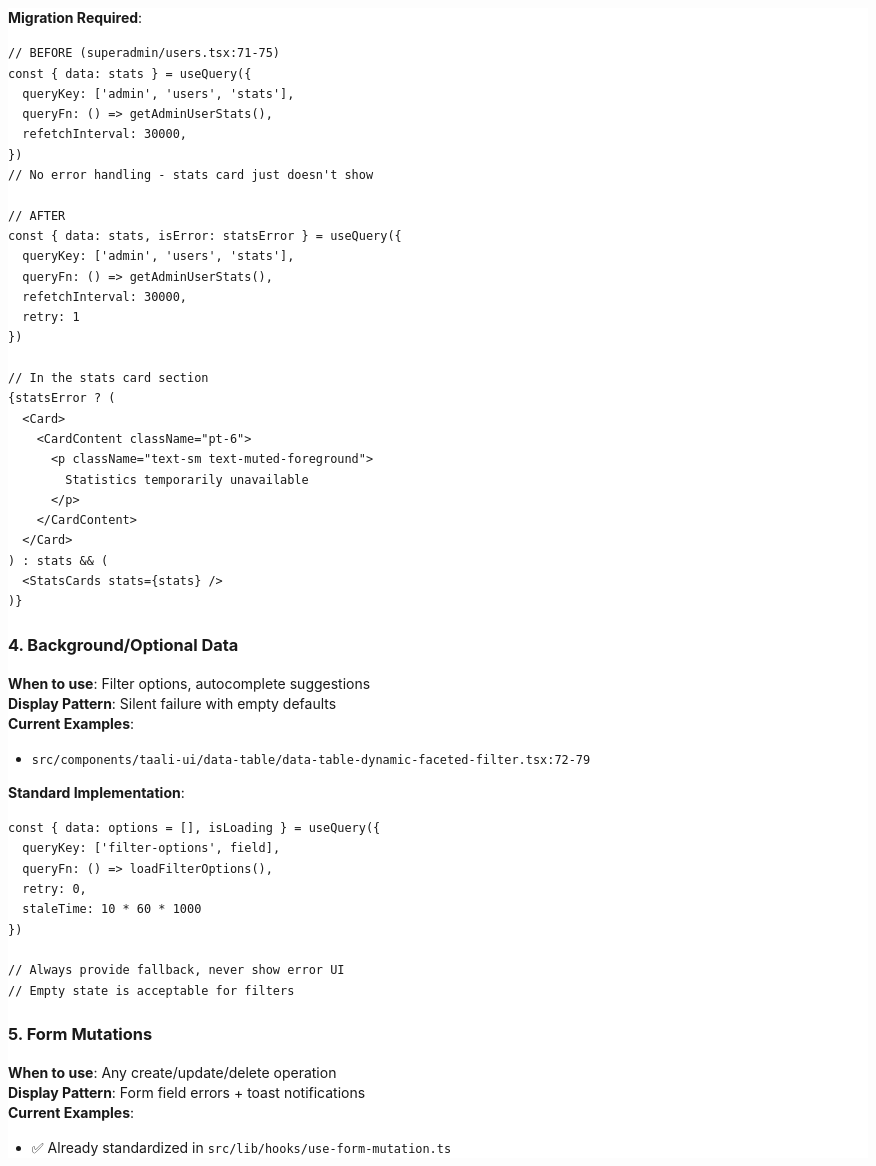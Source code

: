 **Migration Required**:
```tsx
// BEFORE (superadmin/users.tsx:71-75)
const { data: stats } = useQuery({
  queryKey: ['admin', 'users', 'stats'],
  queryFn: () => getAdminUserStats(),
  refetchInterval: 30000,
})
// No error handling - stats card just doesn't show

// AFTER
const { data: stats, isError: statsError } = useQuery({
  queryKey: ['admin', 'users', 'stats'],
  queryFn: () => getAdminUserStats(),
  refetchInterval: 30000,
  retry: 1
})

// In the stats card section
{statsError ? (
  <Card>
    <CardContent className="pt-6">
      <p className="text-sm text-muted-foreground">
        Statistics temporarily unavailable
      </p>
    </CardContent>
  </Card>
) : stats && (
  <StatsCards stats={stats} />
)}
```

### 4. Background/Optional Data
**When to use**: Filter options, autocomplete suggestions  
**Display Pattern**: Silent failure with empty defaults  
**Current Examples**:
- `src/components/taali-ui/data-table/data-table-dynamic-faceted-filter.tsx:72-79`

**Standard Implementation**:
```tsx
const { data: options = [], isLoading } = useQuery({
  queryKey: ['filter-options', field],
  queryFn: () => loadFilterOptions(),
  retry: 0,
  staleTime: 10 * 60 * 1000
})

// Always provide fallback, never show error UI
// Empty state is acceptable for filters
```

### 5. Form Mutations
**When to use**: Any create/update/delete operation  
**Display Pattern**: Form field errors + toast notifications  
**Current Examples**:
- ✅ Already standardized in `src/lib/hooks/use-form-mutation.ts`
